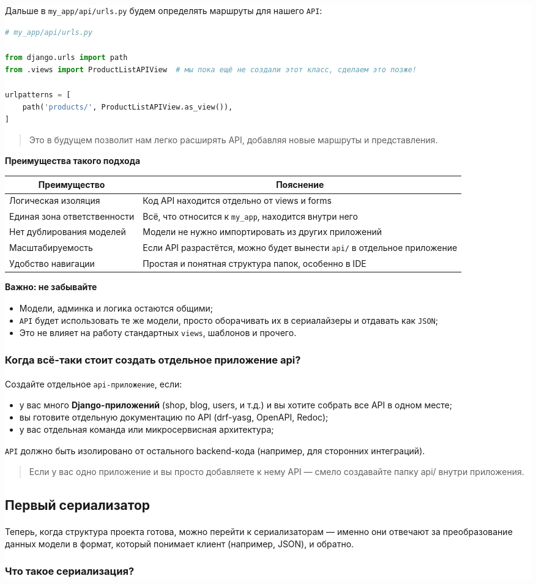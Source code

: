 Дальше в `my_app/api/urls.py` будем определять маршруты для нашего `API`:

```python
# my_app/api/urls.py

from django.urls import path
from .views import ProductListAPIView  # мы пока ещё не создали этот класс, сделаем это позже!

urlpatterns = [
    path('products/', ProductListAPIView.as_view()),
]
```

> Это в будущем позволит нам легко расширять API, добавляя новые маршруты и представления.

**Преимущества такого подхода**

| Преимущество                  | Пояснение                                                               |
| ----------------------------- | ----------------------------------------------------------------------- |
| Логическая изоляция         | Код API находится отдельно от views и forms                             |
| Единая зона ответственности | Всё, что относится к `my_app`, находится внутри него                      |
| Нет дублирования моделей    | Модели не нужно импортировать из других приложений                      |
| Масштабируемость            | Если API разрастётся, можно будет вынести `api/` в отдельное приложение |
| Удобство навигации          | Простая и понятная структура папок, особенно в IDE                      |

**Важно: не забывайте**
 - Модели, админка и логика остаются общими;
 - `API` будет использовать те же модели, просто оборачивать их в сериалайзеры и отдавать как `JSON`;
 - Это не влияет на работу стандартных `views`, шаблонов и прочего.

### Когда всё-таки стоит создать отдельное приложение api?

Создайте отдельное `api-приложение`, если:
 - у вас много **Django-приложений** (shop, blog, users, и т.д.) и вы хотите собрать все API в одном месте;
 - вы готовите отдельную документацию по API (drf-yasg, OpenAPI, Redoc);
 - у вас отдельная команда или микросервисная архитектура;

`API` должно быть изолировано от остального backend-кода (например, для сторонних интеграций).

>Если у вас одно приложение и вы просто добавляете к нему API — смело создавайте папку api/ внутри приложения.

## Первый сериализатор

Теперь, когда структура проекта готова, можно перейти к сериализаторам — именно они отвечают за преобразование данных модели в формат, который понимает клиент (например, JSON), и обратно.

### Что такое сериализация?
